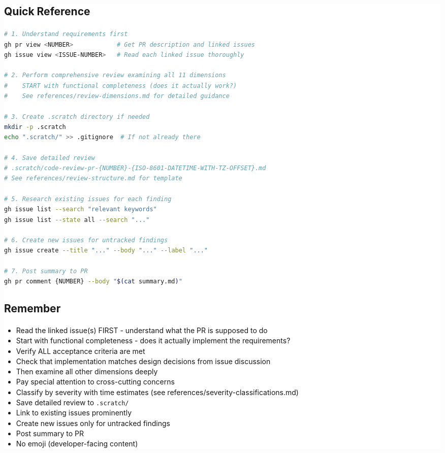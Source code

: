 ## Quick Reference

```bash
# 1. Understand requirements first
gh pr view <NUMBER>            # Get PR description and linked issues
gh issue view <ISSUE-NUMBER>   # Read each linked issue thoroughly

# 2. Perform comprehensive review examining all 11 dimensions
#    START with functional completeness (does it actually work?)
#    See references/review-dimensions.md for detailed guidance

# 3. Create .scratch directory if needed
mkdir -p .scratch
echo ".scratch/" >> .gitignore  # If not already there

# 4. Save detailed review
# .scratch/code-review-pr-{NUMBER}-{ISO-8601-DATETIME-WITH-TZ-OFFSET}.md
# See references/review-structure.md for template

# 5. Research existing issues for each finding
gh issue list --search "relevant keywords"
gh issue list --state all --search "..."

# 6. Create new issues for untracked findings
gh issue create --title "..." --body "..." --label "..."

# 7. Post summary to PR
gh pr comment {NUMBER} --body "$(cat summary.md)"
```

## Remember

- Read the linked issue(s) FIRST - understand what the PR is supposed to do
- Start with functional completeness - does it actually implement the requirements?
- Verify ALL acceptance criteria are met
- Check that implementation matches design decisions from issue discussion
- Then examine all other dimensions deeply
- Pay special attention to cross-cutting concerns
- Classify by severity with time estimates (see references/severity-classifications.md)
- Save detailed review to `.scratch/`
- Link to existing issues prominently
- Create new issues only for untracked findings
- Post summary to PR
- No emoji (developer-facing content)
